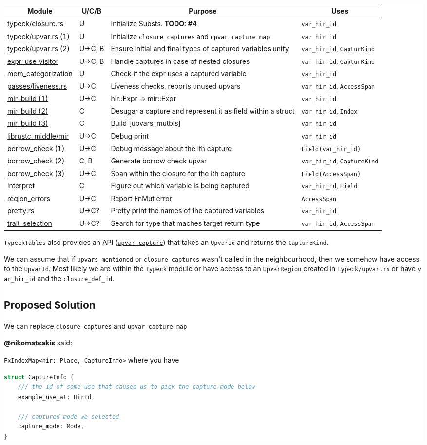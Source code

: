 
| Module                 | U/C/B | Purpose                                    |  Uses    |
|------------------------|-------|--------------------------------------------|----------|
| [typeck/closure.rs]    | U | Initialize Substs. **TODO: #4** | `var_hir_id`
| [typeck/upvar.rs (1)]  | U | Initialize `closure_captures` and `upvar_capture_map`| `var_hir_id`
| [typeck/upvar.rs (2)]  | U->C, B | Ensure initial and final types of captured variables unify| `var_hir_id`, `CapturKind`
| [expr_use_visitor]     | U->C, B | Handle captures in case of nested closures | `var_hir_id`, `CapturKind`
| [mem_categorization]   | U | Check if the expr uses a captured variable| `var_hir_id`
| [passes/liveness.rs]   | U->C | Liveness checks, reports unused upvars | `var_hir_id`, `AccessSpan`
| [mir_build (1)]        | U->C | hir::Expr -> mir::Expr | `var_hir_id`
| [mir_build (2)]        | C | Desugar a capture and represent it as field within a struct | `var_hir_id`, `Index`
| [mir_build (3)]        | C | Build [upvars_mutbls] | `var_hir_id` | `var_hir_id`, `CaptureKind`
| [librustc_middle/mir]  | U->C | Debug print | `var_hir_id`
| [borrow_check (1)]     | U->C | Debug message about the ith capture | `Field(var_hir_id)`
| [borrow_check (2)]     | C, B | Generate borrow check upvar| `var_hir_id`, `CaptureKind`
| [borrow_check (3)]     | U->C | Span within the closure for the ith capture | `Field(AccessSpan)`
| [interpret]            | C | Figure out which variable is being captured | `var_hir_id`, `Field`
| [region_errors]        | U->C | Report FnMut error | `AccessSpan`
| [pretty.rs]            | U->C? | Pretty print the names of the captured variables | `var_hir_id`
| [trait_selection]      | U->C? | Search for type that maches target return type | `var_hir_id`, `AccessSpan`


`TypeckTables` also provides an API ([`upvar_capture`](https://doc.rust-lang.org/nightly/nightly-rustc/rustc_middle/ty/struct.TypeckTables.html#method.upvar_capture)) that takes an `UpvarId` and returns the `CaptureKind`.

We can assume that if `upvars_mentioned` or `closure_captures` wasn't called in the neighbourhood,
then we somehow have access to the `UpvarId`. Most likely we are within the `typeck` module or have access to an
[`UpvarRegion`](https://doc.rust-lang.org/nightly/nightly-rustc/rustc_infer/infer/enum.RegionVariableOrigin.html#variant.UpvarRegion)
created in [`typeck/upvar.rs`](https://github.com/rust-lang/rust/blob/9bdd2db3a60176012f4dc240eea02d615cc60061/src/librustc_typeck/check/upvar.rs#L130) or have `var_hir_id` and the `closure_def_id`.

## Proposed Solution

We can replace `closure_captures` and `upvar_capture_map`

**@nikomatsakis** [said](https://rust-lang.zulipchat.com/#narrow/stream/189812-t-compiler.2Fwg-rfc-2229/topic/Typecheck.20tables.20using.20Places/near/202033086):

`FxIndexMap<hir::Place, CaptureInfo>` where you have
```rust
struct CaptureInfo {
    /// the id of some use that caused us to pick the capture-mode below
    example_use_at: HirId,

    /// captured mode we selected
    capture_mode: Mode,
}
```


[typeck/closure.rs]: https://github.com/rust-lang/rust/blob/9bdd2db3a60176012f4dc240eea02d615cc60061/src/librustc_typeck/check/closure.rs#L93
[typeck/upvar.rs (1)]: https://github.com/rust-lang/rust/blob/9bdd2db3a60176012f4dc240eea02d615cc60061/src/librustc_typeck/check/upvar.rs#L114
[typeck/upvar.rs (2)]: https://github.com/rust-lang/rust/blob/9bdd2db3a60176012f4dc240eea02d615cc60061/src/librustc_typeck/check/upvar.rs#L221
[expr_use_visitor]: https://github.com/rust-lang/rust/blob/9bdd2db3a60176012f4dc240eea02d615cc60061/src/librustc_typeck/expr_use_visitor.rs#L539
[mem_categorization]: https://github.com/rust-lang/rust/blob/9bdd2db3a60176012f4dc240eea02d615cc60061/src/librustc_typeck/mem_categorization.rs#L469
[passes/liveness.rs]: https://github.com/rust-lang/rust/blob/9bdd2db3a60176012f4dc240eea02d615cc60061/src/librustc_passes/liveness.rs
[librustc_middle/mir]: https://github.com/rust-lang/rust/blob/9bdd2db3a60176012f4dc240eea02d615cc60061/src/librustc_middle/mir/mod.rs#L2594
[borrow_check (1)]: https://github.com/rust-lang/rust/blob/9bdd2db3a60176012f4dc240eea02d615cc60061/src/librustc_mir/borrow_check/diagnostics/mod.rs#L383
[borrow_check (2)]: https://github.com/rust-lang/rust/blob/9bdd2db3a60176012f4dc240eea02d615cc60061/src/librustc_mir/borrow_check/diagnostics/mod.rs#L827
[borrow_check (3)]: https://github.com/rust-lang/rust/blob/9bdd2db3a60176012f4dc240eea02d615cc60061/src/librustc_mir/borrow_check/mod.rs#L143
[region_errors]: https://github.com/rust-lang/rust/blob/9bdd2db3a60176012f4dc240eea02d615cc60061/src/librustc_mir/borrow_check/diagnostics/region_errors.rs#L392
[mir_build (1)]: https://github.com/rust-lang/rust/blob/9bdd2db3a60176012f4dc240eea02d615cc60061/src/librustc_mir_build/hair/cx/expr.rs#L391
[mir_build (2)]: https://github.com/rust-lang/rust/blob/9bdd2db3a60176012f4dc240eea02d615cc60061/src/librustc_mir_build/hair/cx/expr.rs#L872
[mir_build (3)]: https://github.com/rust-lang/rust/blob/9bdd2db3a60176012f4dc240eea02d615cc60061/src/librustc_mir_build/build/mod.rs#L821
[pretty.rs]: https://github.com/rust-lang/rust/blob/9bdd2db3a60176012f4dc240eea02d615cc60061/src/librustc_middle/ty/print/pretty.rs#L667
[upvar_mutbls]: https://doc.rust-lang.org/nightly/nightly-rustc/rustc_mir_build/build/struct.Builder.html#structfield.upvar_mutbls
[interpret]: https://github.com/rust-lang/rust/blob/9bdd2db3a60176012f4dc240eea02d615cc60061/src/librustc_mir/interpret/validity.rs#L233
[trait_selection]: https://github.com/rust-lang/rust/blob/9bdd2db3a60176012f4dc240eea02d615cc60061/src/librustc_trait_selection/traits/error_reporting/suggestions.rs#L1458